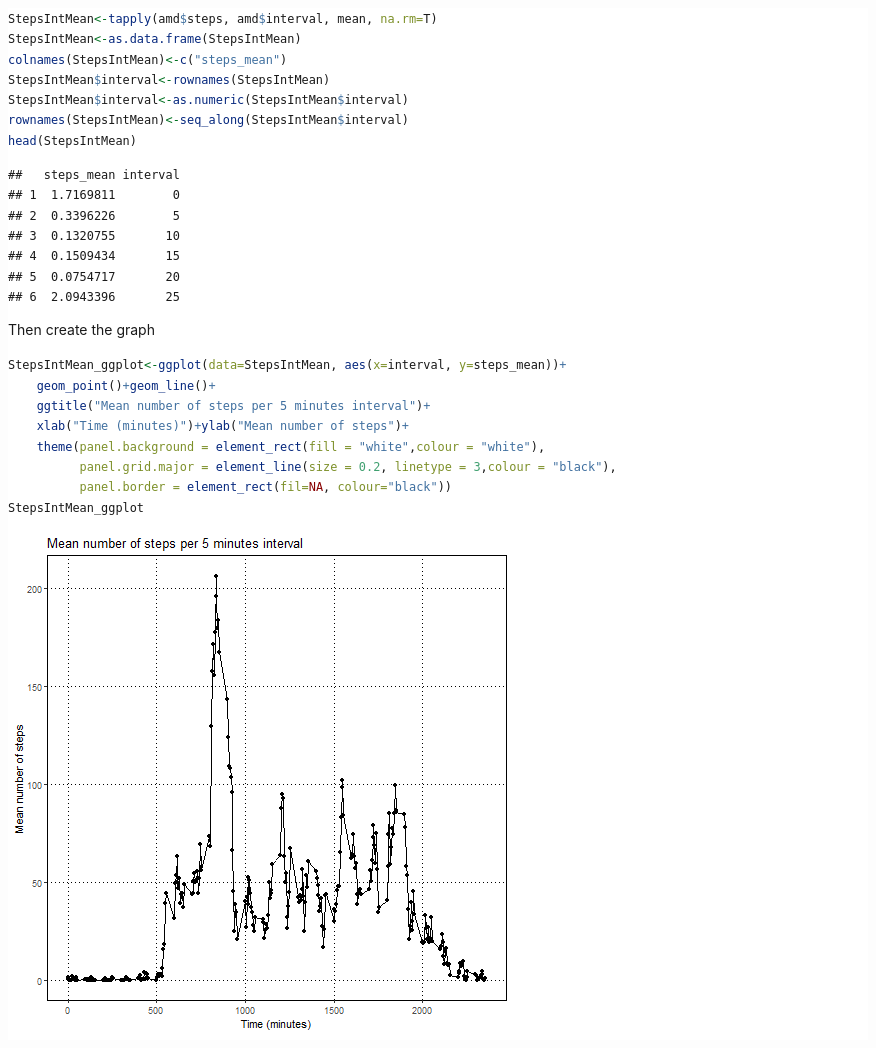 ```r
StepsIntMean<-tapply(amd$steps, amd$interval, mean, na.rm=T)
StepsIntMean<-as.data.frame(StepsIntMean)
colnames(StepsIntMean)<-c("steps_mean")
StepsIntMean$interval<-rownames(StepsIntMean)
StepsIntMean$interval<-as.numeric(StepsIntMean$interval)
rownames(StepsIntMean)<-seq_along(StepsIntMean$interval)
head(StepsIntMean)
```

```
##   steps_mean interval
## 1  1.7169811        0
## 2  0.3396226        5
## 3  0.1320755       10
## 4  0.1509434       15
## 5  0.0754717       20
## 6  2.0943396       25
```
Then create the graph

```r
StepsIntMean_ggplot<-ggplot(data=StepsIntMean, aes(x=interval, y=steps_mean))+
    geom_point()+geom_line()+
    ggtitle("Mean number of steps per 5 minutes interval")+
    xlab("Time (minutes)")+ylab("Mean number of steps")+
    theme(panel.background = element_rect(fill = "white",colour = "white"),
          panel.grid.major = element_line(size = 0.2, linetype = 3,colour = "black"),
          panel.border = element_rect(fil=NA, colour="black"))
StepsIntMean_ggplot
```

![plot of chunk unnamed-chunk-46](figure/unnamed-chunk-46-1.png)
